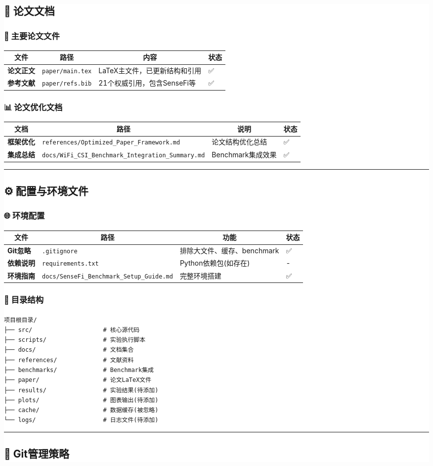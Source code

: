 
## 📝 **论文文档**

### **📄 主要论文文件**
| 文件 | 路径 | 内容 | 状态 |
|------|------|------|------|
| **论文正文** | `paper/main.tex` | LaTeX主文件，已更新结构和引用 | ✅ |
| **参考文献** | `paper/refs.bib` | 21个权威引用，包含SenseFi等 | ✅ |

### **📊 论文优化文档**
| 文档 | 路径 | 说明 | 状态 |
|------|------|------|------|
| **框架优化** | `references/Optimized_Paper_Framework.md` | 论文结构优化总结 | ✅ |
| **集成总结** | `docs/WiFi_CSI_Benchmark_Integration_Summary.md` | Benchmark集成效果 | ✅ |

---

## ⚙️ **配置与环境文件**

### **🌐 环境配置**
| 文件 | 路径 | 功能 | 状态 |
|------|------|------|------|
| **Git忽略** | `.gitignore` | 排除大文件、缓存、benchmark | ✅ |
| **依赖说明** | `requirements.txt` | Python依赖包(如存在) | - |
| **环境指南** | `docs/SenseFi_Benchmark_Setup_Guide.md` | 完整环境搭建 | ✅ |

### **📁 目录结构**
```
项目根目录/
├── src/                    # 核心源代码
├── scripts/                # 实验执行脚本
├── docs/                   # 文档集合
├── references/             # 文献资料
├── benchmarks/             # Benchmark集成
├── paper/                  # 论文LaTeX文件
├── results/                # 实验结果(待添加)
├── plots/                  # 图表输出(待添加)
├── cache/                  # 数据缓存(被忽略)
└── logs/                   # 日志文件(待添加)
```

---

## 🚀 **Git管理策略**
